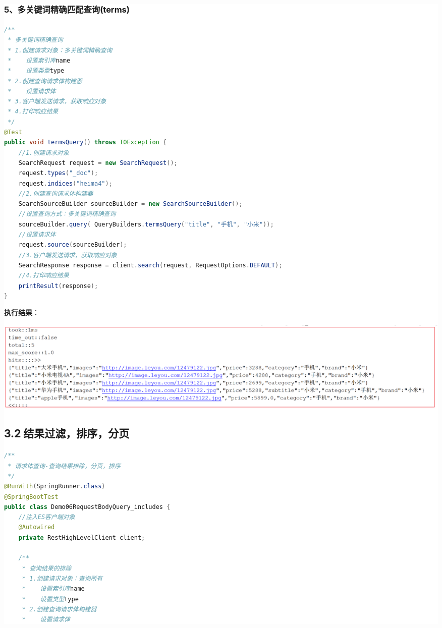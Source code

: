 ### 5、多关键词精确匹配查询(terms)

```java
/**
 * 多关键词精确查询
 * 1.创建请求对象：多关键词精确查询
 *    设置索引库name
 *    设置类型type
 * 2.创建查询请求体构建器
 *    设置请求体
 * 3.客户端发送请求，获取响应对象
 * 4.打印响应结果
 */
@Test
public void termsQuery() throws IOException {
    //1.创建请求对象
    SearchRequest request = new SearchRequest();
    request.types("_doc");
    request.indices("heima4");
    //2.创建查询请求体构建器
    SearchSourceBuilder sourceBuilder = new SearchSourceBuilder();
    //设置查询方式：多关键词精确查询
    sourceBuilder.query( QueryBuilders.termsQuery("title", "手机", "小米"));
    //设置请求体
    request.source(sourceBuilder);
    //3.客户端发送请求，获取响应对象
    SearchResponse response = client.search(request, RequestOptions.DEFAULT);
    //4.打印响应结果
    printResult(response);
}
```

**执行结果**：

![image-20191122014933746](11-ElasticSearch%E7%AC%AC%E4%BA%8C%E5%A4%A9.assets/image-20191122014933746.png)

## 3.2 结果过滤，排序，分页

```java
/**
 * 请求体查询-查询结果排除，分页，排序
 */
@RunWith(SpringRunner.class)
@SpringBootTest
public class Demo06RequestBodyQuery_includes {
    //注入ES客户端对象
    @Autowired
    private RestHighLevelClient client;

    /**
     * 查询结果的排除
     * 1.创建请求对象：查询所有
     *    设置索引库name
     *    设置类型type
     * 2.创建查询请求体构建器
     *    设置请求体
```